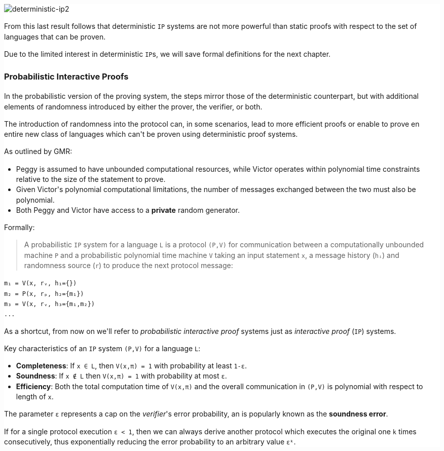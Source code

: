 ![deterministic-ip2](/companions/zk-proofs/deterministic-ip2.png)

From this last result follows that deterministic `IP` systems are not more
powerful than static proofs with respect to the set of languages that can be
proven.

Due to the limited interest in deterministic `IP`s, we will save formal
definitions for the next chapter.

### Probabilistic Interactive Proofs

In the probabilistic version of the proving system, the steps mirror those of
the deterministic counterpart, but with additional elements of randomness
introduced by either the prover, the verifier, or both.

The introduction of randomness into the protocol can, in some scenarios, lead
to more efficient proofs or enable to prove en entire new class of languages
which can't be proven using deterministic proof systems.

As outlined by GMR:
- Peggy is assumed to have unbounded computational resources, while Victor
  operates within polynomial time constraints relative to the size of the
  statement to prove.
- Given Victor's polynomial computational limitations, the number of messages
  exchanged between the two must also be polynomial.
- Both Peggy and Victor have access to a **private** random generator.

Formally:

> A probabilistic `IP` system for a language `L` is a protocol `(P,V)`
for communication between a computationally unbounded machine `P` and a
probabilistic polynomial time machine `V` taking an input statement `x`, a
message history (`hᵢ`) and randomness source (`r`) to produce the next protocol
message:

    m₁ = V(x, rᵥ, h₁={})
    m₂ = P(x, rₚ, h₂={m₁})
    m₃ = V(x, rᵥ, h₃={m₁,m₂})
    ...

As a shortcut, from now on we'll refer to *probabilistic interactive proof*
systems just as *interactive proof* (`IP`) systems.

Key characteristics of an `IP` system `(P,V)` for a language `L`:
- **Completeness**: If `x ∈ L`, then `V(x,π) = 1` with probability at least `1-ε`.
- **Soundness**: If `x ∉ L` then `V(x,π) = 1` with probability at most `ε`.
- **Efficiency**: Both the total computation time of `V(x,π)` and the overall
  communication in `(P,V)` is polynomial with respect to length of `x`.

The parameter `ε` represents a cap on the *verifier*'s error probability,
an is popularly known as the **soundness error**.

If for a single protocol execution `ε < 1`, then we can always derive another
protocol which executes the original one `k` times consecutively, thus
exponentially reducing the error probability to an arbitrary value `εᵏ`.
